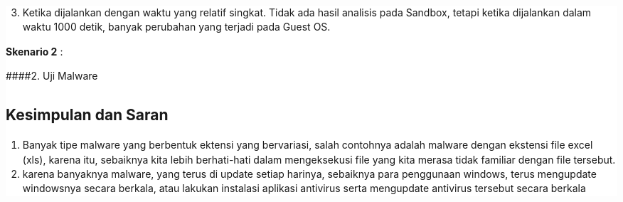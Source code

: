 3. Ketika dijalankan dengan waktu yang relatif singkat. Tidak ada hasil analisis pada Sandbox, tetapi ketika dijalankan dalam waktu 1000 detik, banyak perubahan yang terjadi pada Guest OS.

**Skenario 2** : 



####2. Uji Malware



## Kesimpulan dan Saran

1. Banyak tipe malware yang berbentuk ektensi yang bervariasi, salah contohnya adalah malware dengan ekstensi file excel (xls), karena itu, sebaiknya kita lebih berhati-hati dalam mengeksekusi file yang kita merasa tidak familiar dengan file tersebut.
2. karena banyaknya malware, yang terus di update setiap harinya, sebaiknya para penggunaan windows, terus mengupdate windowsnya secara berkala, atau lakukan instalasi aplikasi antivirus serta mengupdate antivirus tersebut secara berkala
